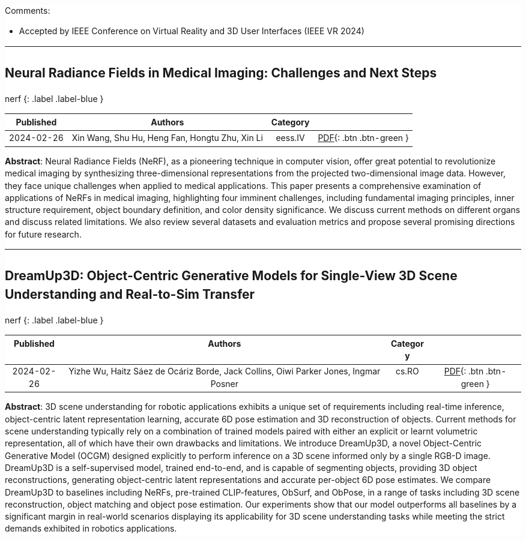Comments:
- Accepted by IEEE Conference on Virtual Reality and 3D User Interfaces
  (IEEE VR 2024)

---

## Neural Radiance Fields in Medical Imaging: Challenges and Next Steps

nerf
{: .label .label-blue }

| Published | Authors | Category | |
|:---:|:---:|:---:|:---:|
| 2024-02-26 | Xin Wang, Shu Hu, Heng Fan, Hongtu Zhu, Xin Li | eess.IV | [PDF](http://arxiv.org/pdf/2402.17797v1){: .btn .btn-green } |

**Abstract**: Neural Radiance Fields (NeRF), as a pioneering technique in computer vision,
offer great potential to revolutionize medical imaging by synthesizing
three-dimensional representations from the projected two-dimensional image
data. However, they face unique challenges when applied to medical
applications. This paper presents a comprehensive examination of applications
of NeRFs in medical imaging, highlighting four imminent challenges, including
fundamental imaging principles, inner structure requirement, object boundary
definition, and color density significance. We discuss current methods on
different organs and discuss related limitations. We also review several
datasets and evaluation metrics and propose several promising directions for
future research.



---

## DreamUp3D: Object-Centric Generative Models for Single-View 3D Scene  Understanding and Real-to-Sim Transfer

nerf
{: .label .label-blue }

| Published | Authors | Category | |
|:---:|:---:|:---:|:---:|
| 2024-02-26 | Yizhe Wu, Haitz Sáez de Ocáriz Borde, Jack Collins, Oiwi Parker Jones, Ingmar Posner | cs.RO | [PDF](http://arxiv.org/pdf/2402.16308v1){: .btn .btn-green } |

**Abstract**: 3D scene understanding for robotic applications exhibits a unique set of
requirements including real-time inference, object-centric latent
representation learning, accurate 6D pose estimation and 3D reconstruction of
objects. Current methods for scene understanding typically rely on a
combination of trained models paired with either an explicit or learnt
volumetric representation, all of which have their own drawbacks and
limitations. We introduce DreamUp3D, a novel Object-Centric Generative Model
(OCGM) designed explicitly to perform inference on a 3D scene informed only by
a single RGB-D image. DreamUp3D is a self-supervised model, trained end-to-end,
and is capable of segmenting objects, providing 3D object reconstructions,
generating object-centric latent representations and accurate per-object 6D
pose estimates. We compare DreamUp3D to baselines including NeRFs, pre-trained
CLIP-features, ObSurf, and ObPose, in a range of tasks including 3D scene
reconstruction, object matching and object pose estimation. Our experiments
show that our model outperforms all baselines by a significant margin in
real-world scenarios displaying its applicability for 3D scene understanding
tasks while meeting the strict demands exhibited in robotics applications.
